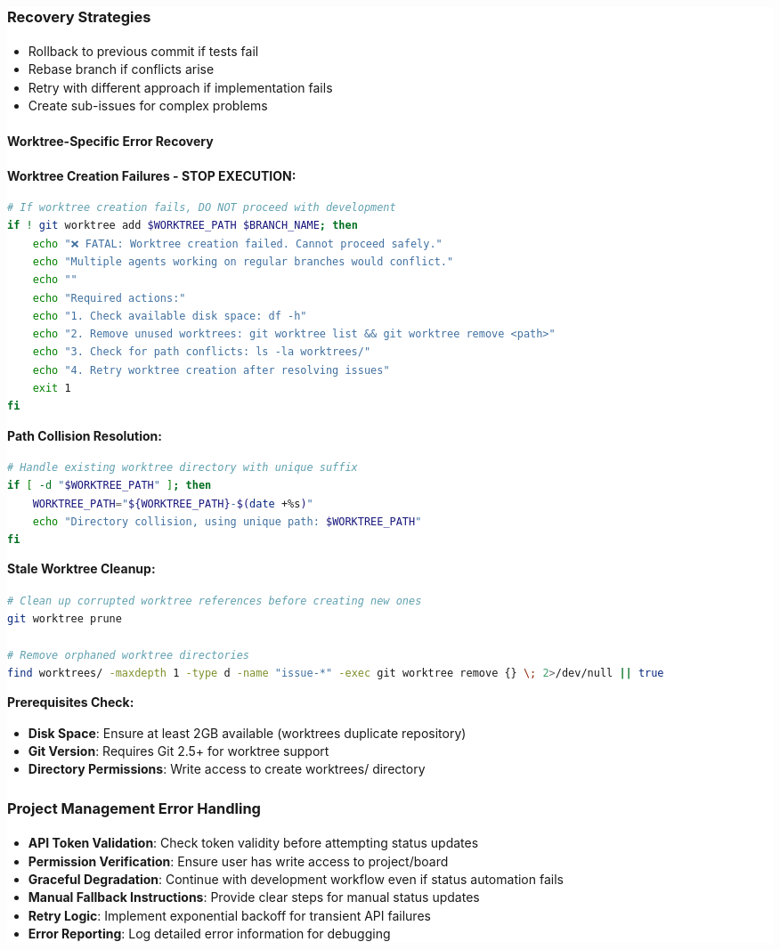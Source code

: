 ### Recovery Strategies
- Rollback to previous commit if tests fail
- Rebase branch if conflicts arise
- Retry with different approach if implementation fails
- Create sub-issues for complex problems

#### Worktree-Specific Error Recovery

**Worktree Creation Failures - STOP EXECUTION:**
```bash
# If worktree creation fails, DO NOT proceed with development
if ! git worktree add $WORKTREE_PATH $BRANCH_NAME; then
    echo "❌ FATAL: Worktree creation failed. Cannot proceed safely."
    echo "Multiple agents working on regular branches would conflict."
    echo ""
    echo "Required actions:"
    echo "1. Check available disk space: df -h"
    echo "2. Remove unused worktrees: git worktree list && git worktree remove <path>"
    echo "3. Check for path conflicts: ls -la worktrees/"
    echo "4. Retry worktree creation after resolving issues"
    exit 1
fi
```

**Path Collision Resolution:**
```bash
# Handle existing worktree directory with unique suffix
if [ -d "$WORKTREE_PATH" ]; then
    WORKTREE_PATH="${WORKTREE_PATH}-$(date +%s)"
    echo "Directory collision, using unique path: $WORKTREE_PATH"
fi
```

**Stale Worktree Cleanup:**
```bash
# Clean up corrupted worktree references before creating new ones
git worktree prune

# Remove orphaned worktree directories
find worktrees/ -maxdepth 1 -type d -name "issue-*" -exec git worktree remove {} \; 2>/dev/null || true
```

**Prerequisites Check:**
- **Disk Space**: Ensure at least 2GB available (worktrees duplicate repository)
- **Git Version**: Requires Git 2.5+ for worktree support
- **Directory Permissions**: Write access to create worktrees/ directory

### Project Management Error Handling
- **API Token Validation**: Check token validity before attempting status updates
- **Permission Verification**: Ensure user has write access to project/board
- **Graceful Degradation**: Continue with development workflow even if status automation fails
- **Manual Fallback Instructions**: Provide clear steps for manual status updates
- **Retry Logic**: Implement exponential backoff for transient API failures
- **Error Reporting**: Log detailed error information for debugging
